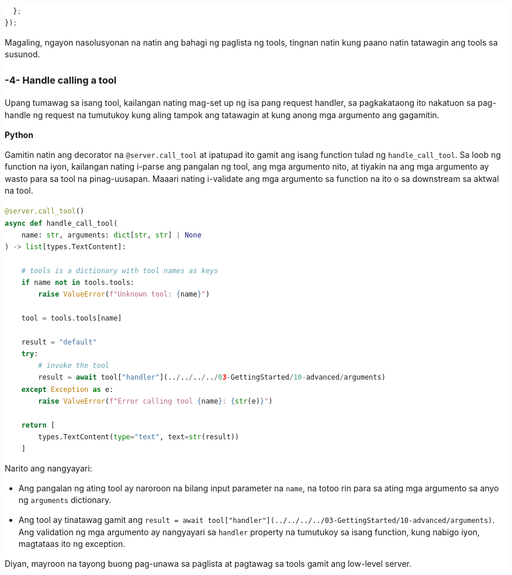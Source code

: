```typescript
  };
});
```

Magaling, ngayon nasolusyonan na natin ang bahagi ng paglista ng tools, tingnan natin kung paano natin tatawagin ang tools sa susunod.

### -4- Handle calling a tool

Upang tumawag sa isang tool, kailangan nating mag-set up ng isa pang request handler, sa pagkakataong ito nakatuon sa pag-handle ng request na tumutukoy kung aling tampok ang tatawagin at kung anong mga argumento ang gagamitin.

**Python**

Gamitin natin ang decorator na `@server.call_tool` at ipatupad ito gamit ang isang function tulad ng `handle_call_tool`. Sa loob ng function na iyon, kailangan nating i-parse ang pangalan ng tool, ang mga argumento nito, at tiyakin na ang mga argumento ay wasto para sa tool na pinag-uusapan. Maaari nating i-validate ang mga argumento sa function na ito o sa downstream sa aktwal na tool.

```python
@server.call_tool()
async def handle_call_tool(
    name: str, arguments: dict[str, str] | None
) -> list[types.TextContent]:
    
    # tools is a dictionary with tool names as keys
    if name not in tools.tools:
        raise ValueError(f"Unknown tool: {name}")
    
    tool = tools.tools[name]

    result = "default"
    try:
        # invoke the tool
        result = await tool["handler"](../../../../03-GettingStarted/10-advanced/arguments)
    except Exception as e:
        raise ValueError(f"Error calling tool {name}: {str(e)}")

    return [
        types.TextContent(type="text", text=str(result))
    ] 
```

Narito ang nangyayari:

- Ang pangalan ng ating tool ay naroroon na bilang input parameter na `name`, na totoo rin para sa ating mga argumento sa anyo ng `arguments` dictionary.

- Ang tool ay tinatawag gamit ang `result = await tool["handler"](../../../../03-GettingStarted/10-advanced/arguments)`. Ang validation ng mga argumento ay nangyayari sa `handler` property na tumutukoy sa isang function, kung nabigo iyon, magtataas ito ng exception.

Diyan, mayroon na tayong buong pag-unawa sa paglista at pagtawag sa tools gamit ang low-level server.
